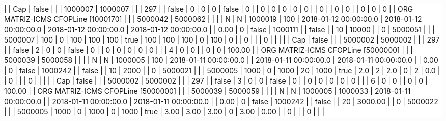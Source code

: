 |       |      Cap      |        false         |                                |           |       1000007        |         1000007         |          |            |   297    |                      |      false      |       0       |   0   |   0    |     false     |       0       |                          |          0           |        0        |        0        |        0        |        0        |                      |               0               |                                  |     0      |          0          |                   |         0          |             0             |      0      |                    |          ORG MATRIZ-ICMS CFOPLine \[1000170\]           |                             |                              | 5000042 |         5000062          |         |                 |                   |       N        |       N       | 1000019 |   100   | 2018-01-12 00:00:00.0 | 2018-01-12 00:00:00.0 | 2018-01-12 00:00:00.0 | 2018-01-12 00:00:00.0 |                            |    0.00    |       0        |       false       | 1000111 |                |        false        |                    |     10     |     10000      |                          |                 0                  | 5000051 |          |                | 5000007 |      100       |       0        |      100       |     100      |      100       |    true    |         100         |    100     |         100         |          0          |          100           |          0           |                              |            0            |                           |                       |        0         |                 |                   |
|       |      Cap      |        false         |                                |           |       5000002        |         5000002         |          |            |   297    |                      |      false      |       2       |   0   |   0    |     false     |       0       |                          |          0           |        0        |        0        |        0        |        0        |                      |                               |                4                 |     0      |          0          |                   |         0          |             0             |   100.00    |                    |          ORG MATRIZ-ICMS CFOPLine \[5000000\]           |                             |                              | 5000039 |         5000058          |         |                 |                   |       N        |       N       | 1000005 |   100   | 2018-01-11 00:00:00.0 |                       | 2018-01-11 00:00:00.0 | 2018-01-11 00:00:00.0 |                            |    0.00    |       0        |       false       | 1000242 |                |        false        |                    |     10     |      2000      |                          |                 0                  | 5000021 |          |                | 5000005 |      1000      |       0        |      1000      |      20      |      1000      |    true    |         2.0         |     2      |         2.0         |          0          |           2            |         0.0          |                              |            0            |                           |                       |        0         |                 |                   |
|       |      Cap      |        false         |                                |           |       5000002        |         5000002         |          |            |   297    |                      |      false      |       3       |   0   |   0    |     false     |       0       |                          |          0           |        0        |        0        |        0        |        0        |                      |                               |                6                 |     0      |          0          |                   |         0          |             0             |   100.00    |                    |          ORG MATRIZ-ICMS CFOPLine \[5000000\]           |                             |                              | 5000039 |         5000059          |         |                 |                   |       N        |       N       | 1000005 | 1000033 | 2018-01-11 00:00:00.0 |                       | 2018-01-11 00:00:00.0 | 2018-01-11 00:00:00.0 |                            |    0.00    |       0        |       false       | 1000242 |                |        false        |                    |     20     |    3000.00     |                          |                 0                  | 5000022 |          |                | 5000005 |      1000      |       0        |      1000      |      0       |      1000      |    true    |        3.00         |    3.00    |        3.00         |          0          |          3.00          |         0.00         |                              |            0            |                           |                       |        0         |                 |                   |